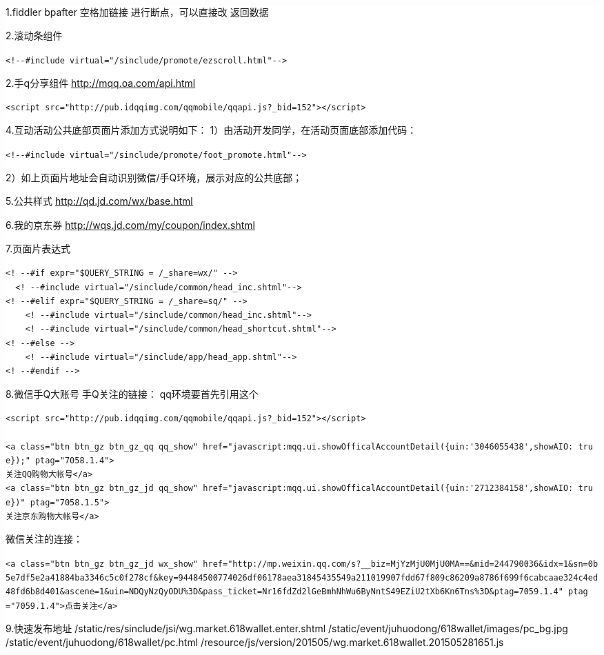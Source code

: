 1.fiddler
bpafter 空格加链接
进行断点，可以直接改 返回数据

2.滚动条组件

    <!--#include virtual="/sinclude/promote/ezscroll.html"-->

2.手q分享组件
http://mqq.oa.com/api.html

    <script src="http://pub.idqqimg.com/qqmobile/qqapi.js?_bid=152"></script>

4.互动活动公共底部页面片添加方式说明如下：
1）由活动开发同学，在活动页面底部添加代码：

    <!--#include virtual="/sinclude/promote/foot_promote.html"-->  
2）如上页面片地址会自动识别微信/手Q环境，展示对应的公共底部；

5.公共样式
http://qd.jd.com/wx/base.html

6.我的京东券
http://wqs.jd.com/my/coupon/index.shtml

7.页面片表达式

    <! --#if expr="$QUERY_STRING = /_share=wx/" -->
      <! --#include virtual="/sinclude/common/head_inc.shtml"-->
    <! --#elif expr="$QUERY_STRING = /_share=sq/" -->
        <! --#include virtual="/sinclude/common/head_inc.shtml"-->
        <! --#include virtual="/sinclude/common/head_shortcut.shtml"-->
    <! --#else -->
        <! --#include virtual="/sinclude/app/head_app.shtml"-->
    <! --#endif -->

8.微信手Q大账号
手Q关注的链接：
qq环境要首先引用这个

    <script src="http://pub.idqqimg.com/qqmobile/qqapi.js?_bid=152"></script>

    <a class="btn btn_gz btn_gz_qq qq_show" href="javascript:mqq.ui.showOfficalAccountDetail({uin:'3046055438',showAIO: true});" ptag="7058.1.4">
    关注QQ购物大帐号</a>
    <a class="btn btn_gz btn_gz_jd qq_show" href="javascript:mqq.ui.showOfficalAccountDetail({uin:'2712384158',showAIO: true})" ptag="7058.1.5">
    关注京东购物大帐号</a>

微信关注的连接：

    <a class="btn btn_gz btn_gz_jd wx_show" href="http://mp.weixin.qq.com/s?__biz=MjYzMjU0MjU0MA==&mid=244790036&idx=1&sn=0b5e7df5e2a41884ba3346c5c0f278cf&key=94484500774026df06178aea31845435549a211019907fdd67f809c86209a8786f699f6cabcaae324c4ed48fd6b8d401&ascene=1&uin=NDQyNzQyODU%3D&pass_ticket=Nr16fdZd2lGeBmhNhWu6ByNntS49EZiU2tXb6Kn6Tns%3D&ptag=7059.1.4" ptag="7059.1.4">点击关注</a>

9.快速发布地址
/static/res/sinclude/jsi/wg.market.618wallet.enter.shtml
/static/event/juhuodong/618wallet/images/pc_bg.jpg
/static/event/juhuodong/618wallet/pc.html
/resource/js/version/201505/wg.market.618wallet.201505281651.js
